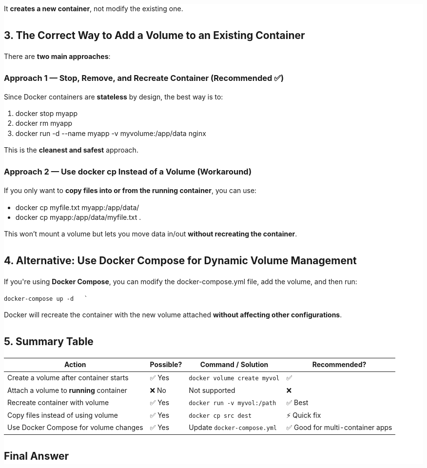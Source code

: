 It **creates a new container**, not modify the existing one.

**3\. The Correct Way to Add a Volume to an Existing Container**
----------------------------------------------------------------

There are **two main approaches**:

### **Approach 1 — Stop, Remove, and Recreate Container (Recommended ✅)**

Since Docker containers are **stateless** by design, the best way is to:

1.  docker stop myapp
2.  docker rm myapp
3.  docker run -d --name myapp -v myvolume:/app/data nginx
    

This is the **cleanest and safest** approach.

### **Approach 2 — Use docker cp Instead of a Volume (Workaround)**

If you only want to **copy files into or from the running container**, you can use:

*   docker cp myfile.txt myapp:/app/data/
*   docker cp myapp:/app/data/myfile.txt .

    
This won’t mount a volume but lets you move data in/out **without recreating the container**.

**4\. Alternative: Use Docker Compose for Dynamic Volume Management**
---------------------------------------------------------------------

If you're using **Docker Compose**, you can modify the docker-compose.yml file, add the volume, and then run:

```YAMLXML
docker-compose up -d   `
```
Docker will recreate the container with the new volume attached **without affecting other configurations**.

**5\. Summary Table**
---------------------

| **Action**                               | **Possible?** | **Command / Solution**       | **Recommended?**                |
| ---------------------------------------- | ------------- | ---------------------------- | ------------------------------- |
| Create a volume after container starts   | ✅ Yes         | `docker volume create myvol` | ✅                               |
| Attach a volume to **running** container | ❌ No          | Not supported                | ❌                               |
| Recreate container with volume           | ✅ Yes         | `docker run -v myvol:/path`  | ✅ Best                          |
| Copy files instead of using volume       | ✅ Yes         | `docker cp src dest`         | ⚡ Quick fix                     |
| Use Docker Compose for volume changes    | ✅ Yes         | Update `docker-compose.yml`  | ✅ Good for multi-container apps |

**Final Answer**
----------------

